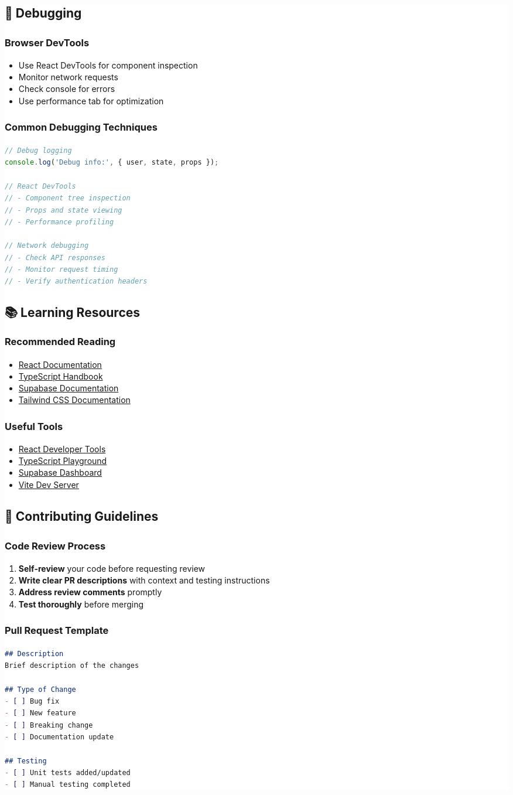 ## 🐛 Debugging

### Browser DevTools
- Use React DevTools for component inspection
- Monitor network requests
- Check console for errors
- Use performance tab for optimization

### Common Debugging Techniques
```typescript
// Debug logging
console.log('Debug info:', { user, state, props });

// React DevTools
// - Component tree inspection
// - Props and state viewing
// - Performance profiling

// Network debugging
// - Check API responses
// - Monitor request timing
// - Verify authentication headers
```

## 📚 Learning Resources

### Recommended Reading
- [React Documentation](https://react.dev)
- [TypeScript Handbook](https://www.typescriptlang.org/docs/)
- [Supabase Documentation](https://supabase.com/docs)
- [Tailwind CSS Documentation](https://tailwindcss.com/docs)

### Useful Tools
- [React Developer Tools](https://react.dev/learn/react-developer-tools)
- [TypeScript Playground](https://www.typescriptlang.org/play)
- [Supabase Dashboard](https://supabase.com/dashboard)
- [Vite Dev Server](https://vitejs.dev)

## 🤝 Contributing Guidelines

### Code Review Process
1. **Self-review** your code before requesting review
2. **Write clear PR descriptions** with context and testing instructions
3. **Address review comments** promptly
4. **Test thoroughly** before merging

### Pull Request Template
```markdown
## Description
Brief description of the changes

## Type of Change
- [ ] Bug fix
- [ ] New feature
- [ ] Breaking change
- [ ] Documentation update

## Testing
- [ ] Unit tests added/updated
- [ ] Manual testing completed
```